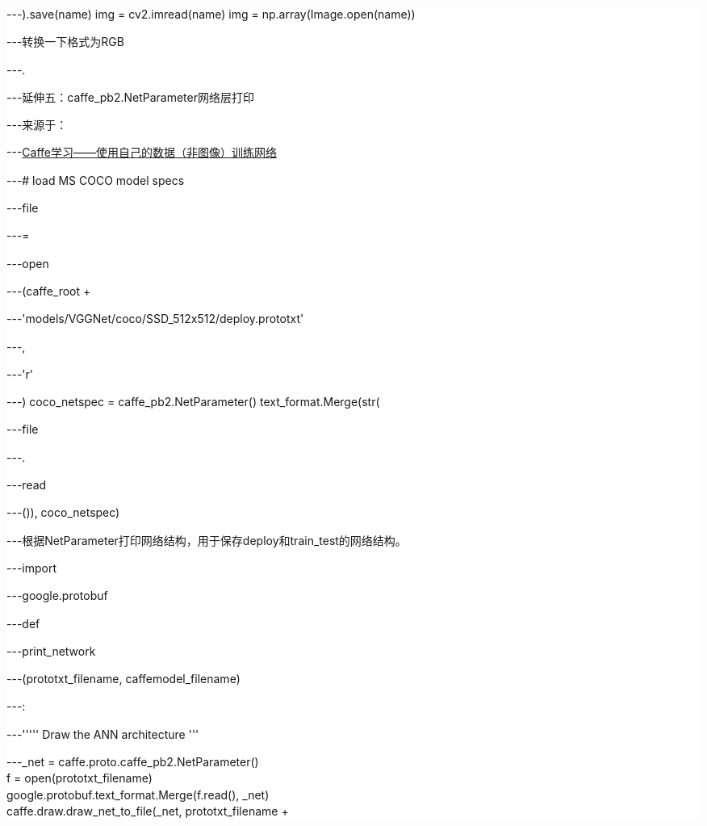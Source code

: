 ---).save(name)
img = cv2.imread(name)
img = np.array(Image.open(name))

---转换一下格式为RGB

---.

---延伸五：caffe_pb2.NetParameter网络层打印

---来源于：

---[Caffe学习——使用自己的数据（非图像）训练网络](http://blog.csdn.net/shadow_guo/article/details/50382446)

---\# load MS COCO model specs

---file

---=

---open

---(caffe_root +

---'models/VGGNet/coco/SSD_512x512/deploy.prototxt'

---,

---'r'

---)
coco_netspec = caffe_pb2.NetParameter()
text_format.Merge(str(

---file

---.

---read

---()), coco_netspec)

---根据NetParameter打印网络结构，用于保存deploy和train_test的网络结构。

---import

---google.protobuf

---def

---print_network

---(prototxt_filename, caffemodel_filename)

---:

---''''' 
    Draw the ANN architecture 
    '''

---_net = caffe.proto.caffe_pb2.NetParameter()  
    f = open(prototxt_filename)  
    google.protobuf.text_format.Merge(f.read(), _net)  
    caffe.draw.draw_net_to_file(_net, prototxt_filename +
